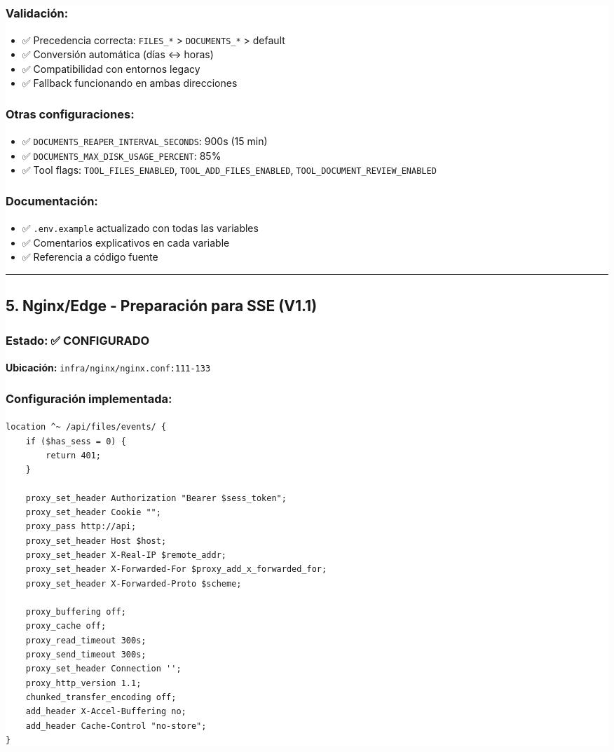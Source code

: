 ### Validación:
- ✅ Precedencia correcta: `FILES_*` > `DOCUMENTS_*` > default
- ✅ Conversión automática (días ↔ horas)
- ✅ Compatibilidad con entornos legacy
- ✅ Fallback funcionando en ambas direcciones

### Otras configuraciones:
- ✅ `DOCUMENTS_REAPER_INTERVAL_SECONDS`: 900s (15 min)
- ✅ `DOCUMENTS_MAX_DISK_USAGE_PERCENT`: 85%
- ✅ Tool flags: `TOOL_FILES_ENABLED`, `TOOL_ADD_FILES_ENABLED`, `TOOL_DOCUMENT_REVIEW_ENABLED`

### Documentación:
- ✅ `.env.example` actualizado con todas las variables
- ✅ Comentarios explicativos en cada variable
- ✅ Referencia a código fuente

---

## 5. Nginx/Edge - Preparación para SSE (V1.1)

### Estado: ✅ CONFIGURADO

**Ubicación:** `infra/nginx/nginx.conf:111-133`

### Configuración implementada:

```nginx
location ^~ /api/files/events/ {
    if ($has_sess = 0) {
        return 401;
    }

    proxy_set_header Authorization "Bearer $sess_token";
    proxy_set_header Cookie "";
    proxy_pass http://api;
    proxy_set_header Host $host;
    proxy_set_header X-Real-IP $remote_addr;
    proxy_set_header X-Forwarded-For $proxy_add_x_forwarded_for;
    proxy_set_header X-Forwarded-Proto $scheme;

    proxy_buffering off;
    proxy_cache off;
    proxy_read_timeout 300s;
    proxy_send_timeout 300s;
    proxy_set_header Connection '';
    proxy_http_version 1.1;
    chunked_transfer_encoding off;
    add_header X-Accel-Buffering no;
    add_header Cache-Control "no-store";
}
```

